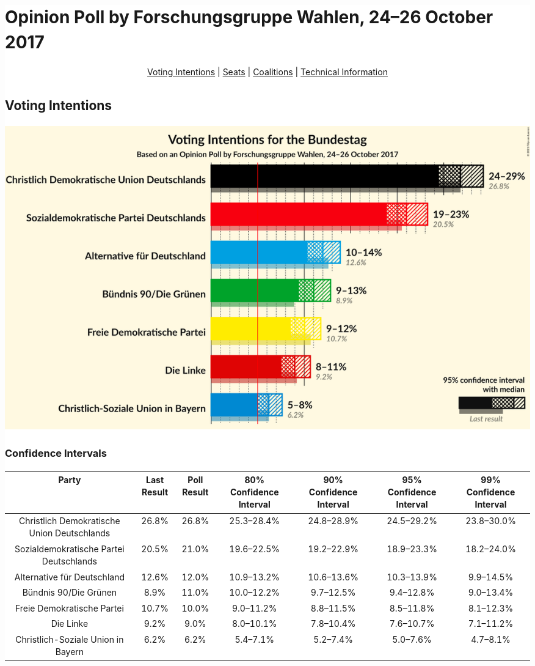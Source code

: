 # Opinion Poll by Forschungsgruppe Wahlen, 24–26 October 2017

<p align="center"><a href="#voting-intentions">Voting Intentions</a> | <a href="#seats">Seats</a> | <a href="#coalitions">Coalitions</a> | <a href="#technical-information">Technical Information</a></p>

## Voting Intentions

![Graph with voting intentions not yet produced](2017-10-26-ForschungsgruppeWahlen.png "Voting Intentions")

### Confidence Intervals

| Party | Last Result | Poll Result | 80% Confidence Interval | 90% Confidence Interval | 95% Confidence Interval | 99% Confidence Interval |
|:-----:|:-----------:|:-----------:|:-----------------------:|:-----------------------:|:-----------------------:|:-----------------------:|
| Christlich Demokratische Union Deutschlands | 26.8% | 26.8% | 25.3–28.4% |24.8–28.9% |24.5–29.2% |23.8–30.0% |
| Sozialdemokratische Partei Deutschlands | 20.5% | 21.0% | 19.6–22.5% |19.2–22.9% |18.9–23.3% |18.2–24.0% |
| Alternative für Deutschland | 12.6% | 12.0% | 10.9–13.2% |10.6–13.6% |10.3–13.9% |9.9–14.5% |
| Bündnis 90/Die Grünen | 8.9% | 11.0% | 10.0–12.2% |9.7–12.5% |9.4–12.8% |9.0–13.4% |
| Freie Demokratische Partei | 10.7% | 10.0% | 9.0–11.2% |8.8–11.5% |8.5–11.8% |8.1–12.3% |
| Die Linke | 9.2% | 9.0% | 8.0–10.1% |7.8–10.4% |7.6–10.7% |7.1–11.2% |
| Christlich-Soziale Union in Bayern | 6.2% | 6.2% | 5.4–7.1% |5.2–7.4% |5.0–7.6% |4.7–8.1% |

